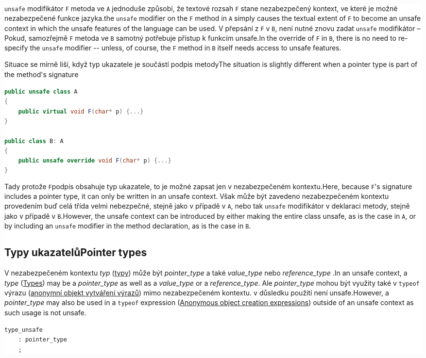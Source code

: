 <span data-ttu-id="af2df-129">`unsafe` modifikátor `F` metoda ve `A` jednoduše způsobí, že textové rozsah `F` stane nezabezpečený kontext, ve které je možné nezabezpečené funkce jazyka.</span><span class="sxs-lookup"><span data-stu-id="af2df-129">the `unsafe` modifier on the `F` method in `A` simply causes the textual extent of `F` to become an unsafe context in which the unsafe features of the language can be used.</span></span> <span data-ttu-id="af2df-130">V přepsání z `F` v `B`, není nutné znovu zadat `unsafe` modifikátor – Pokud, samozřejmě `F` metoda ve `B` samotný potřebuje přístup k funkcím unsafe.</span><span class="sxs-lookup"><span data-stu-id="af2df-130">In the override of `F` in `B`, there is no need to re-specify the `unsafe` modifier -- unless, of course, the `F` method in `B` itself needs access to unsafe features.</span></span>

<span data-ttu-id="af2df-131">Situace se mírně liší, když typ ukazatele je součástí podpis metody</span><span class="sxs-lookup"><span data-stu-id="af2df-131">The situation is slightly different when a pointer type is part of the method's signature</span></span>

```csharp
public unsafe class A
{
    public virtual void F(char* p) {...}
}

public class B: A
{
    public unsafe override void F(char* p) {...}
}
```

<span data-ttu-id="af2df-132">Tady protože `F`podpis obsahuje typ ukazatele, to je možné zapsat jen v nezabezpečeném kontextu.</span><span class="sxs-lookup"><span data-stu-id="af2df-132">Here, because `F`'s signature includes a pointer type, it can only be written in an unsafe context.</span></span> <span data-ttu-id="af2df-133">Však může být zavedeno nezabezpečeném kontextu provedením buď celá třída velmi nebezpečné, stejně jako v případě v `A`, nebo tak `unsafe` modifikátor v deklaraci metody, stejně jako v případě v `B`.</span><span class="sxs-lookup"><span data-stu-id="af2df-133">However, the unsafe context can be introduced by either making the entire class unsafe, as is the case in `A`, or by including an `unsafe` modifier in the method declaration, as is the case in `B`.</span></span>

## <a name="pointer-types"></a><span data-ttu-id="af2df-134">Typy ukazatelů</span><span class="sxs-lookup"><span data-stu-id="af2df-134">Pointer types</span></span>

<span data-ttu-id="af2df-135">V nezabezpečeném kontextu *typ* ([typy](types.md)) může být *pointer_type* a také *value_type* nebo *reference_type* .</span><span class="sxs-lookup"><span data-stu-id="af2df-135">In an unsafe context, a *type* ([Types](types.md)) may be a *pointer_type* as well as a *value_type* or a *reference_type*.</span></span> <span data-ttu-id="af2df-136">Ale *pointer_type* mohou být využity také v `typeof` výrazu ([anonymní objekt vytváření výrazů](expressions.md#anonymous-object-creation-expressions)) mimo nezabezpečeném kontextu. v důsledku použití není unsafe.</span><span class="sxs-lookup"><span data-stu-id="af2df-136">However, a *pointer_type* may also be used in a `typeof` expression ([Anonymous object creation expressions](expressions.md#anonymous-object-creation-expressions)) outside of an unsafe context as such usage is not unsafe.</span></span>

```antlr
type_unsafe
    : pointer_type
    ;
```
